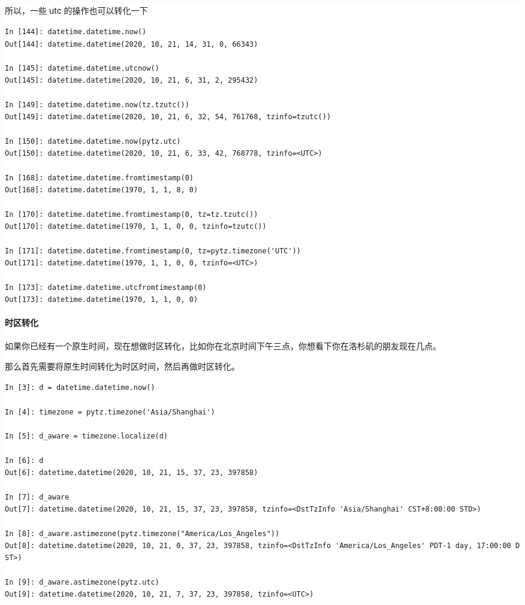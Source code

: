 所以，一些 utc 的操作也可以转化一下

```
In [144]: datetime.datetime.now()
Out[144]: datetime.datetime(2020, 10, 21, 14, 31, 0, 66343)

In [145]: datetime.datetime.utcnow()
Out[145]: datetime.datetime(2020, 10, 21, 6, 31, 2, 295432)

In [149]: datetime.datetime.now(tz.tzutc())
Out[149]: datetime.datetime(2020, 10, 21, 6, 32, 54, 761768, tzinfo=tzutc())

In [150]: datetime.datetime.now(pytz.utc)
Out[150]: datetime.datetime(2020, 10, 21, 6, 33, 42, 768778, tzinfo=<UTC>)

In [168]: datetime.datetime.fromtimestamp(0)
Out[168]: datetime.datetime(1970, 1, 1, 8, 0)

In [170]: datetime.datetime.fromtimestamp(0, tz=tz.tzutc())
Out[170]: datetime.datetime(1970, 1, 1, 0, 0, tzinfo=tzutc())

In [171]: datetime.datetime.fromtimestamp(0, tz=pytz.timezone('UTC'))
Out[171]: datetime.datetime(1970, 1, 1, 0, 0, tzinfo=<UTC>)

In [173]: datetime.datetime.utcfromtimestamp(0)
Out[173]: datetime.datetime(1970, 1, 1, 0, 0)
```

#### 时区转化

如果你已经有一个原生时间，现在想做时区转化，比如你在北京时间下午三点，你想看下你在洛杉矶的朋友现在几点。

那么首先需要将原生时间转化为时区时间，然后再做时区转化。

```
In [3]: d = datetime.datetime.now()

In [4]: timezone = pytz.timezone('Asia/Shanghai')

In [5]: d_aware = timezone.localize(d)

In [6]: d
Out[6]: datetime.datetime(2020, 10, 21, 15, 37, 23, 397858)

In [7]: d_aware
Out[7]: datetime.datetime(2020, 10, 21, 15, 37, 23, 397858, tzinfo=<DstTzInfo 'Asia/Shanghai' CST+8:00:00 STD>)

In [8]: d_aware.astimezone(pytz.timezone("America/Los_Angeles"))
Out[8]: datetime.datetime(2020, 10, 21, 0, 37, 23, 397858, tzinfo=<DstTzInfo 'America/Los_Angeles' PDT-1 day, 17:00:00 DST>)

In [9]: d_aware.astimezone(pytz.utc)
Out[9]: datetime.datetime(2020, 10, 21, 7, 37, 23, 397858, tzinfo=<UTC>)
```
